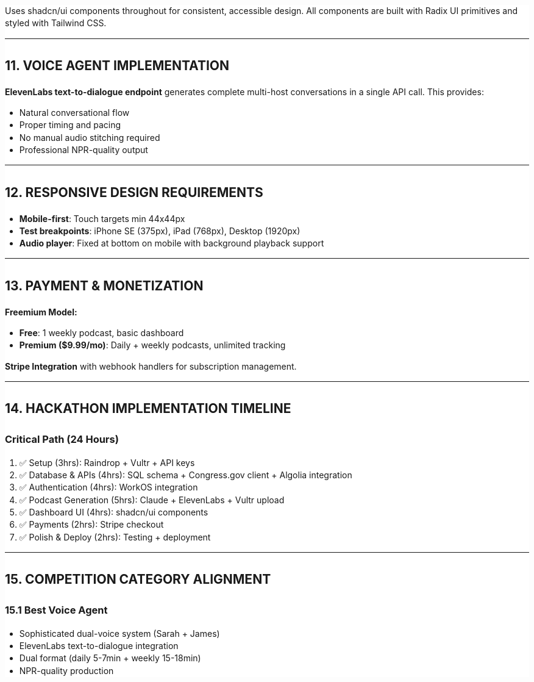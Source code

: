 Uses shadcn/ui components throughout for consistent, accessible design. All components are built with Radix UI primitives and styled with Tailwind CSS.

---

## 11. VOICE AGENT IMPLEMENTATION

**ElevenLabs text-to-dialogue endpoint** generates complete multi-host conversations in a single API call. This provides:
- Natural conversational flow
- Proper timing and pacing
- No manual audio stitching required
- Professional NPR-quality output

---

## 12. RESPONSIVE DESIGN REQUIREMENTS

- **Mobile-first**: Touch targets min 44x44px
- **Test breakpoints**: iPhone SE (375px), iPad (768px), Desktop (1920px)
- **Audio player**: Fixed at bottom on mobile with background playback support

---

## 13. PAYMENT & MONETIZATION

**Freemium Model:**

- **Free**: 1 weekly podcast, basic dashboard
- **Premium ($9.99/mo)**: Daily + weekly podcasts, unlimited tracking

**Stripe Integration** with webhook handlers for subscription management.

---

## 14. HACKATHON IMPLEMENTATION TIMELINE

### Critical Path (24 Hours)
1. ✅ Setup (3hrs): Raindrop + Vultr + API keys
2. ✅ Database & APIs (4hrs): SQL schema + Congress.gov client + Algolia integration
3. ✅ Authentication (4hrs): WorkOS integration
4. ✅ Podcast Generation (5hrs): Claude + ElevenLabs + Vultr upload
5. ✅ Dashboard UI (4hrs): shadcn/ui components
6. ✅ Payments (2hrs): Stripe checkout
7. ✅ Polish & Deploy (2hrs): Testing + deployment

---

## 15. COMPETITION CATEGORY ALIGNMENT

### 15.1 Best Voice Agent
- Sophisticated dual-voice system (Sarah + James)
- ElevenLabs text-to-dialogue integration
- Dual format (daily 5-7min + weekly 15-18min)
- NPR-quality production
